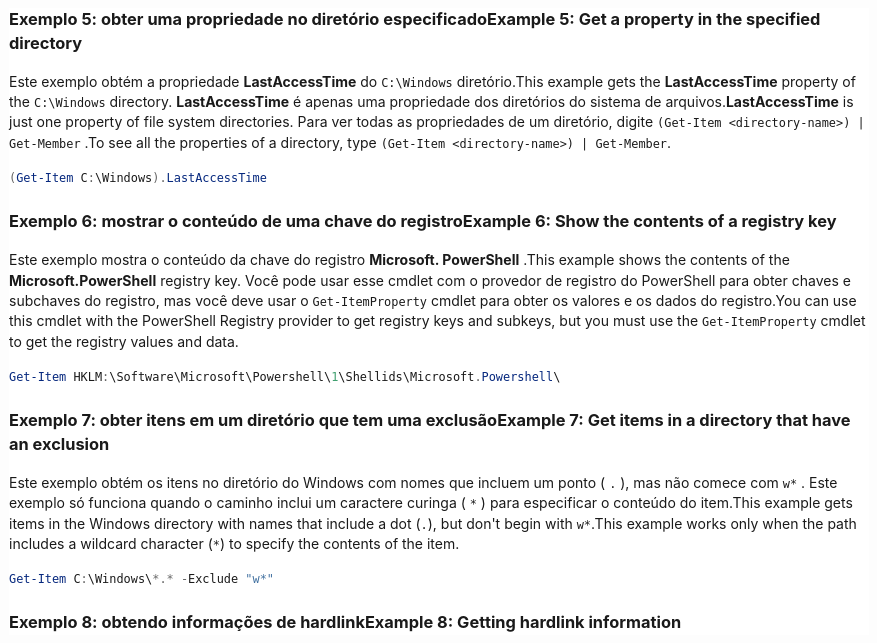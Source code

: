 ### <span data-ttu-id="0ec6f-128">Exemplo 5: obter uma propriedade no diretório especificado</span><span class="sxs-lookup"><span data-stu-id="0ec6f-128">Example 5: Get a property in the specified directory</span></span>

<span data-ttu-id="0ec6f-129">Este exemplo obtém a propriedade **LastAccessTime** do `C:\Windows` diretório.</span><span class="sxs-lookup"><span data-stu-id="0ec6f-129">This example gets the **LastAccessTime** property of the `C:\Windows` directory.</span></span> <span data-ttu-id="0ec6f-130">**LastAccessTime** é apenas uma propriedade dos diretórios do sistema de arquivos.</span><span class="sxs-lookup"><span data-stu-id="0ec6f-130">**LastAccessTime** is just one property of file system directories.</span></span> <span data-ttu-id="0ec6f-131">Para ver todas as propriedades de um diretório, digite `(Get-Item <directory-name>) | Get-Member` .</span><span class="sxs-lookup"><span data-stu-id="0ec6f-131">To see all the properties of a directory, type `(Get-Item <directory-name>) | Get-Member`.</span></span>

```powershell
(Get-Item C:\Windows).LastAccessTime
```

### <span data-ttu-id="0ec6f-132">Exemplo 6: mostrar o conteúdo de uma chave do registro</span><span class="sxs-lookup"><span data-stu-id="0ec6f-132">Example 6: Show the contents of a registry key</span></span>

<span data-ttu-id="0ec6f-133">Este exemplo mostra o conteúdo da chave do registro **Microsoft. PowerShell** .</span><span class="sxs-lookup"><span data-stu-id="0ec6f-133">This example shows the contents of the **Microsoft.PowerShell** registry key.</span></span> <span data-ttu-id="0ec6f-134">Você pode usar esse cmdlet com o provedor de registro do PowerShell para obter chaves e subchaves do registro, mas você deve usar o `Get-ItemProperty` cmdlet para obter os valores e os dados do registro.</span><span class="sxs-lookup"><span data-stu-id="0ec6f-134">You can use this cmdlet with the PowerShell Registry provider to get registry keys and subkeys, but you must use the `Get-ItemProperty` cmdlet to get the registry values and data.</span></span>

```powershell
Get-Item HKLM:\Software\Microsoft\Powershell\1\Shellids\Microsoft.Powershell\
```

### <span data-ttu-id="0ec6f-135">Exemplo 7: obter itens em um diretório que tem uma exclusão</span><span class="sxs-lookup"><span data-stu-id="0ec6f-135">Example 7: Get items in a directory that have an exclusion</span></span>

<span data-ttu-id="0ec6f-136">Este exemplo obtém os itens no diretório do Windows com nomes que incluem um ponto ( `.` ), mas não comece com `w*` . Este exemplo só funciona quando o caminho inclui um caractere curinga ( `*` ) para especificar o conteúdo do item.</span><span class="sxs-lookup"><span data-stu-id="0ec6f-136">This example gets items in the Windows directory with names that include a dot (`.`), but don't begin with `w*`.This example works only when the path includes a wildcard character (`*`) to specify the contents of the item.</span></span>

```powershell
Get-Item C:\Windows\*.* -Exclude "w*"
```

### <span data-ttu-id="0ec6f-137">Exemplo 8: obtendo informações de hardlink</span><span class="sxs-lookup"><span data-stu-id="0ec6f-137">Example 8: Getting hardlink information</span></span>
